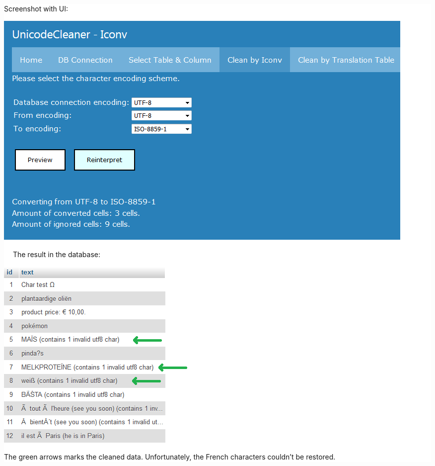 Screenshot with UI:

   ![Test_2_UI](https://github.com/jmediatechnology/UnicodeCleaner/blob/master/img/07_test_2_utf8_to_iso88591.png "The user interface")

 
The result in the database: 

   ![Test_2_DB](https://github.com/jmediatechnology/UnicodeCleaner/blob/master/img/08_test_2_utf8_to_iso88591.png "The content of the table") 

The green arrows marks the cleaned data. 
Unfortunately, the French characters couldn’t be restored. 

